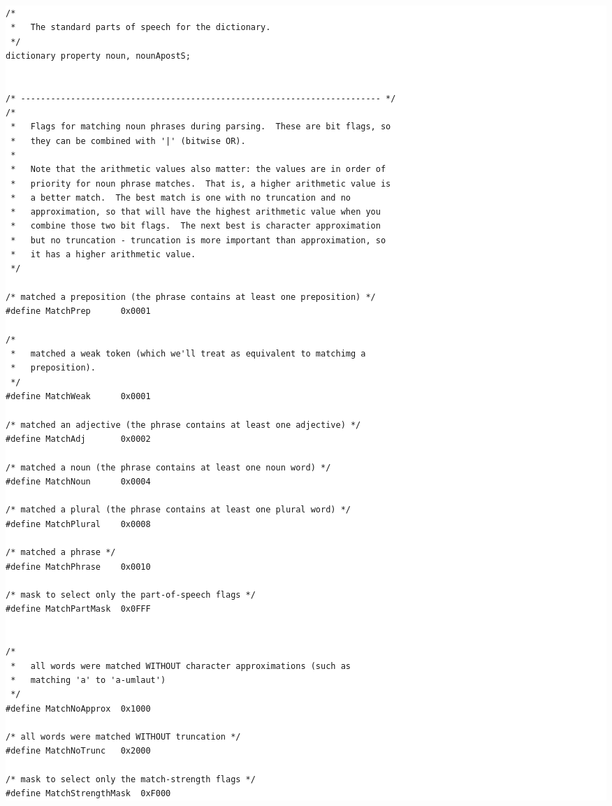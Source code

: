     /*
     *   The standard parts of speech for the dictionary.
     */
    dictionary property noun, nounApostS;


    /* ------------------------------------------------------------------------ */
    /*
     *   Flags for matching noun phrases during parsing.  These are bit flags, so
     *   they can be combined with '|' (bitwise OR).
     *   
     *   Note that the arithmetic values also matter: the values are in order of
     *   priority for noun phrase matches.  That is, a higher arithmetic value is
     *   a better match.  The best match is one with no truncation and no
     *   approximation, so that will have the highest arithmetic value when you
     *   combine those two bit flags.  The next best is character approximation
     *   but no truncation - truncation is more important than approximation, so
     *   it has a higher arithmetic value.  
     */

    /* matched a preposition (the phrase contains at least one preposition) */
    #define MatchPrep      0x0001

    /* 
     *   matched a weak token (which we'll treat as equivalent to matchimg a
     *   preposition).
     */
    #define MatchWeak      0x0001

    /* matched an adjective (the phrase contains at least one adjective) */
    #define MatchAdj       0x0002

    /* matched a noun (the phrase contains at least one noun word) */
    #define MatchNoun      0x0004

    /* matched a plural (the phrase contains at least one plural word) */
    #define MatchPlural    0x0008

    /* matched a phrase */
    #define MatchPhrase    0x0010 

    /* mask to select only the part-of-speech flags */
    #define MatchPartMask  0x0FFF


    /* 
     *   all words were matched WITHOUT character approximations (such as
     *   matching 'a' to 'a-umlaut') 
     */
    #define MatchNoApprox  0x1000

    /* all words were matched WITHOUT truncation */
    #define MatchNoTrunc   0x2000

    /* mask to select only the match-strength flags */
    #define MatchStrengthMask  0xF000
